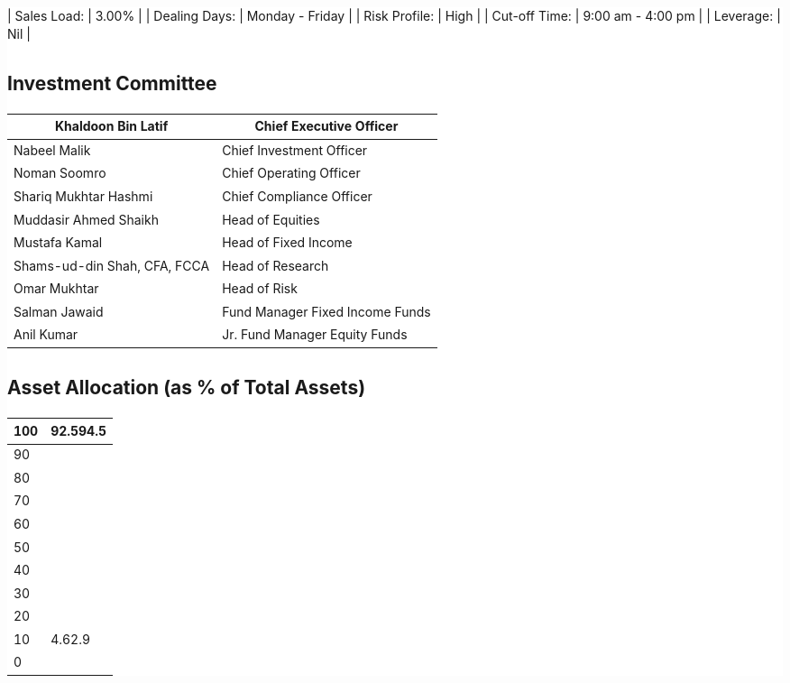 | Sales Load:              | 3.00%                   |
| Dealing Days:            | Monday - Friday         |
| Risk Profile:            | High                    |
| Cut-off Time:            | 9:00 am - 4:00 pm       |
| Leverage:                | Nil                     |

## Investment Committee

| Khaldoon Bin Latif           | Chief Executive Officer         |
| ---------------------------- | ------------------------------- |
| Nabeel Malik                 | Chief Investment Officer        |
| Noman Soomro                 | Chief Operating Officer         |
| Shariq Mukhtar Hashmi        | Chief Compliance Officer        |
| Muddasir Ahmed Shaikh        | Head of Equities                |
| Mustafa Kamal                | Head of Fixed Income            |
| Shams-ud-din Shah, CFA, FCCA | Head of Research                |
| Omar Mukhtar                 | Head of Risk                    |
| Salman Jawaid                | Fund Manager Fixed Income Funds |
| Anil Kumar                   | Jr. Fund Manager Equity Funds   |

## Asset Allocation (as % of Total Assets)

| 100 | 92.594.5 |
| --- | -------- |
| 90  |          |
| 80  |          |
| 70  |          |
| 60  |          |
| 50  |          |
| 40  |          |
| 30  |          |
| 20  |          |
| 10  | 4.62.9   |
| 0   |          |
